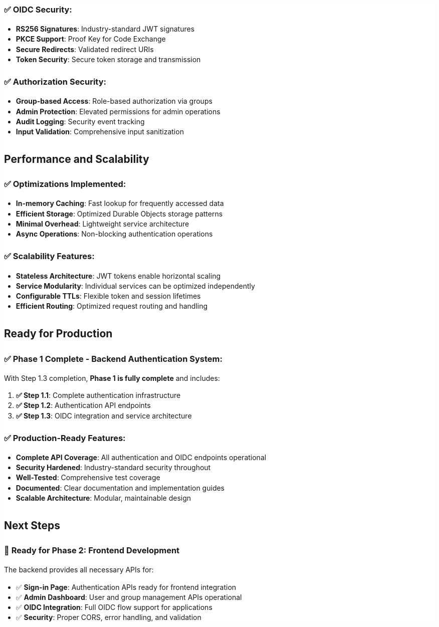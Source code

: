 ### ✅ **OIDC Security:**
- **RS256 Signatures**: Industry-standard JWT signatures
- **PKCE Support**: Proof Key for Code Exchange
- **Secure Redirects**: Validated redirect URIs
- **Token Security**: Secure token storage and transmission

### ✅ **Authorization Security:**
- **Group-based Access**: Role-based authorization via groups
- **Admin Protection**: Elevated permissions for admin operations
- **Audit Logging**: Security event tracking
- **Input Validation**: Comprehensive input sanitization

## Performance and Scalability

### ✅ **Optimizations Implemented:**
- **In-memory Caching**: Fast lookup for frequently accessed data
- **Efficient Storage**: Optimized Durable Objects storage patterns
- **Minimal Overhead**: Lightweight service architecture
- **Async Operations**: Non-blocking authentication operations

### ✅ **Scalability Features:**
- **Stateless Architecture**: JWT tokens enable horizontal scaling
- **Service Modularity**: Individual services can be optimized independently
- **Configurable TTLs**: Flexible token and session lifetimes
- **Efficient Routing**: Optimized request routing and handling

## Ready for Production

### ✅ **Phase 1 Complete - Backend Authentication System:**
With Step 1.3 completion, **Phase 1 is fully complete** and includes:

1. **✅ Step 1.1**: Complete authentication infrastructure
2. **✅ Step 1.2**: Authentication API endpoints
3. **✅ Step 1.3**: OIDC integration and service architecture

### ✅ **Production-Ready Features:**
- **Complete API Coverage**: All authentication and OIDC endpoints operational
- **Security Hardened**: Industry-standard security throughout
- **Well-Tested**: Comprehensive test coverage
- **Documented**: Clear documentation and implementation guides
- **Scalable Architecture**: Modular, maintainable design

## Next Steps

### 🚀 **Ready for Phase 2: Frontend Development**
The backend provides all necessary APIs for:
- ✅ **Sign-in Page**: Authentication APIs ready for frontend integration
- ✅ **Admin Dashboard**: User and group management APIs operational
- ✅ **OIDC Integration**: Full OIDC flow support for applications
- ✅ **Security**: Proper CORS, error handling, and validation
